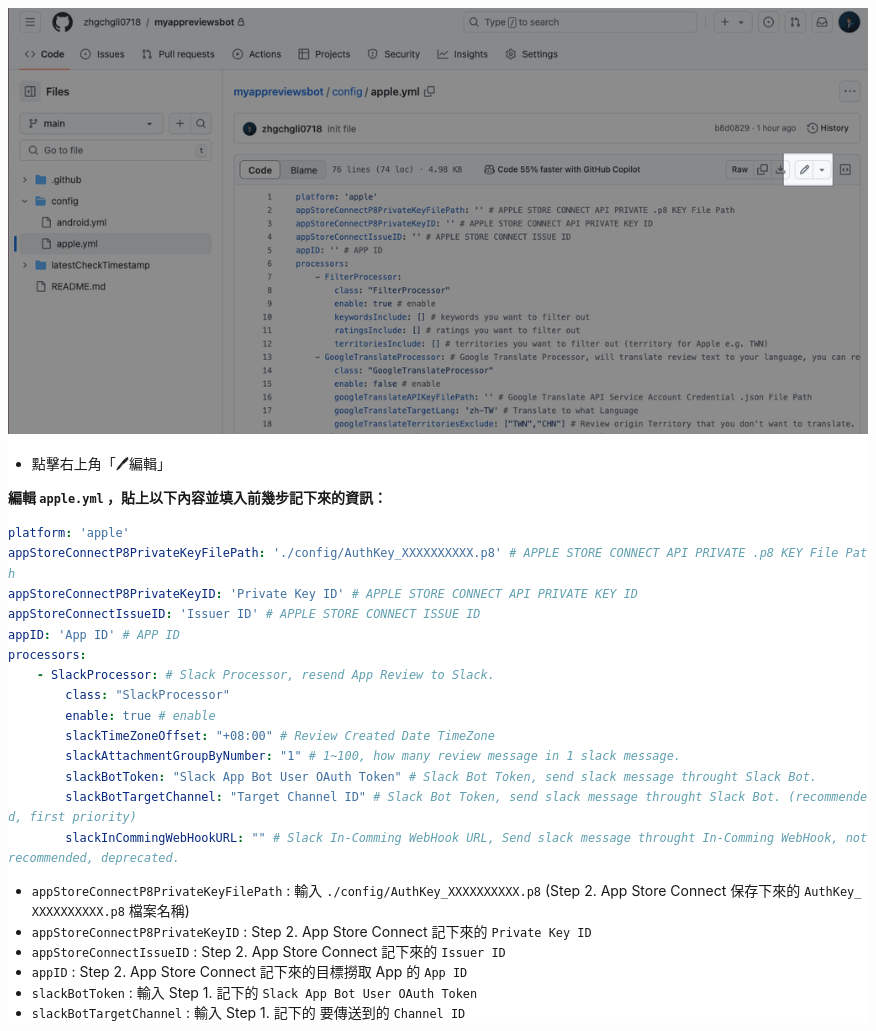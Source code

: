![](assets/0095528cf875/1*SscBDfN9_MbAu8TbxynCLw.png)

- 點擊右上角「🖊️編輯」


**編輯 `apple.yml` ，貼上以下內容並填入前幾步記下來的資訊：**
```yaml
platform: 'apple'
appStoreConnectP8PrivateKeyFilePath: './config/AuthKey_XXXXXXXXXX.p8' # APPLE STORE CONNECT API PRIVATE .p8 KEY File Path
appStoreConnectP8PrivateKeyID: 'Private Key ID' # APPLE STORE CONNECT API PRIVATE KEY ID
appStoreConnectIssueID: 'Issuer ID' # APPLE STORE CONNECT ISSUE ID
appID: 'App ID' # APP ID
processors:
    - SlackProcessor: # Slack Processor, resend App Review to Slack.
        class: "SlackProcessor"
        enable: true # enable
        slackTimeZoneOffset: "+08:00" # Review Created Date TimeZone
        slackAttachmentGroupByNumber: "1" # 1~100, how many review message in 1 slack message.
        slackBotToken: "Slack App Bot User OAuth Token" # Slack Bot Token, send slack message throught Slack Bot.
        slackBotTargetChannel: "Target Channel ID" # Slack Bot Token, send slack message throught Slack Bot. (recommended, first priority)
        slackInCommingWebHookURL: "" # Slack In-Comming WebHook URL, Send slack message throught In-Comming WebHook, not recommended, deprecated.
```
- `appStoreConnectP8PrivateKeyFilePath` : 
輸入 `./config/AuthKey_XXXXXXXXXX.p8` \(Step 2\. App Store Connect 保存下來的 `AuthKey_XXXXXXXXXX.p8` 檔案名稱\)
- `appStoreConnectP8PrivateKeyID` : Step 2\. App Store Connect 記下來的 `Private Key ID`
- `appStoreConnectIssueID` : Step 2\. App Store Connect 記下來的 `Issuer ID`
- `appID` : Step 2\. App Store Connect 記下來的目標撈取 App 的 `App ID`
- `slackBotToken` : 輸入 Step 1\. 記下的 `Slack App Bot User OAuth Token`
- `slackBotTargetChannel` : 輸入 Step 1\. 記下的 要傳送到的 `Channel ID`

